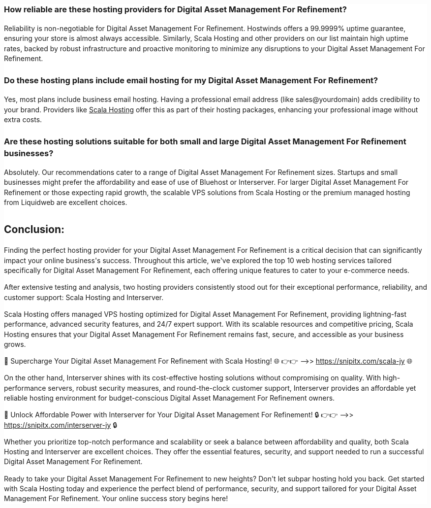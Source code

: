 ### How reliable are these hosting providers for Digital Asset Management For Refinement? 
Reliability is non-negotiable for Digital Asset Management For Refinement. Hostwinds offers a 99.9999% uptime guarantee, ensuring your store is almost always accessible. Similarly, Scala Hosting and other providers on our list maintain high uptime rates, backed by robust infrastructure and proactive monitoring to minimize any disruptions to your Digital Asset Management For Refinement.

### Do these hosting plans include email hosting for my Digital Asset Management For Refinement? 
Yes, most plans include business email hosting. Having a professional email address (like sales@yourdomain) adds credibility to your brand. Providers like [Scala Hosting](https://snipitx.com/scala-jy) offer this as part of their hosting packages, enhancing your professional image without extra costs.

### Are these hosting solutions suitable for both small and large Digital Asset Management For Refinement businesses? 
Absolutely. Our recommendations cater to a range of Digital Asset Management For Refinement sizes. Startups and small businesses might prefer the affordability and ease of use of Bluehost or Interserver. For larger Digital Asset Management For Refinement or those expecting rapid growth, the scalable VPS solutions from Scala Hosting or the premium managed hosting from Liquidweb are excellent choices.

## Conclusion:

Finding the perfect hosting provider for your Digital Asset Management For Refinement is a critical decision that can significantly impact your online business's success. Throughout this article, we've explored the top 10 web hosting services tailored specifically for Digital Asset Management For Refinement, each offering unique features to cater to your e-commerce needs.

After extensive testing and analysis, two hosting providers consistently stood out for their exceptional performance, reliability, and customer support: Scala Hosting and Interserver.

Scala Hosting offers managed VPS hosting optimized for Digital Asset Management For Refinement, providing lightning-fast performance, advanced security features, and 24/7 expert support. With its scalable resources and competitive pricing, Scala Hosting ensures that your Digital Asset Management For Refinement remains fast, secure, and accessible as your business grows.

🚀 Supercharge Your Digital Asset Management For Refinement with Scala Hosting! 🌐
👉👉 -->> https://snipitx.com/scala-jy 🌐

On the other hand, Interserver shines with its cost-effective hosting solutions without compromising on quality. With high-performance servers, robust security measures, and round-the-clock customer support, Interserver provides an affordable yet reliable hosting environment for budget-conscious Digital Asset Management For Refinement owners.

💸 Unlock Affordable Power with Interserver for Your Digital Asset Management For Refinement! 🔒
👉👉 -->> https://snipitx.com/interserver-jy 🔒

Whether you prioritize top-notch performance and scalability or seek a balance between affordability and quality, both Scala Hosting and Interserver are excellent choices. They offer the essential features, security, and support needed to run a successful Digital Asset Management For Refinement.

Ready to take your Digital Asset Management For Refinement to new heights? Don't let subpar hosting hold you back. Get started with Scala Hosting today and experience the perfect blend of performance, security, and support tailored for your Digital Asset Management For Refinement. Your online success story begins here!
